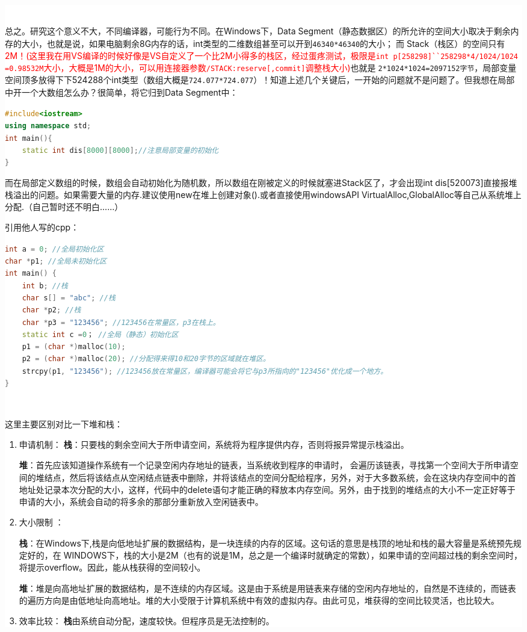 <br/>

总之。研究这个意义不大，不同编译器，可能行为不同。在Windows下，Data Segment（静态数据区）的所允许的空间大小取决于剩余内存的大小，也就是说，如果电脑剩余8G内存的话，int类型的二维数组甚至可以开到`46340*46340`的大小； 而 Stack（栈区）的空间只有<font color="red">2M！(这里我在用VS编译的时候好像是VS自定义了一个比2M小得多的栈区，经过蛋疼测试，极限是`int p[258298]``258298*4/1024/1024=0.98532M`大小，大概是1M的大小，可以用连接器参数`/STACK:reserve[,commit]`调整栈大小)</font>也就是 `2*1024*1024=2097152字节`，局部变量空间顶多放得下下524288个int类型（数组大概是`724.077*724.077`）！知道上述几个关键后，一开始的问题就不是问题了。但我想在局部中开一个大数组怎么办？很简单，将它归到Data Segment中：

```cpp
#include<iostream>
using namespace std;
int main(){
    static int dis[8000][8000];//注意局部变量的初始化
}
```

而在局部定义数组的时候，数组会自动初始化为随机数，所以数组在刚被定义的时候就塞进Stack区了，才会出现int dis[520073]直接报堆栈溢出的问题。如果需要大量的内存.建议使用new在堆上创建对象().或者直接使用windowsAPI VirtualAlloc,GlobalAlloc等自己从系统堆上分配.（自己暂时还不明白……）

引用他人写的cpp：

```cpp
int a = 0; //全局初始化区 
char *p1; //全局未初始化区 
int main() { 
	int b; //栈 
	char s[] = "abc"; //栈 
	char *p2; //栈 
	char *p3 = "123456"; //123456在常量区，p3在栈上。 
	static int c =0； //全局（静态）初始化区 
	p1 = (char *)malloc(10); 
	p2 = (char *)malloc(20); //分配得来得10和20字节的区域就在堆区。 
    strcpy(p1, "123456"); //123456放在常量区，编译器可能会将它与p3所指向的"123456"优化成一个地方。 
}
```

<br/>

这里主要区别对比一下堆和栈：

1. 申请机制：
   **栈**：只要栈的剩余空间大于所申请空间，系统将为程序提供内存，否则将报异常提示栈溢出。 

   **堆**：首先应该知道操作系统有一个记录空闲内存地址的链表，当系统收到程序的申请时， 
   会遍历该链表，寻找第一个空间大于所申请空间的堆结点，然后将该结点从空闲结点链表中删除，并将该结点的空间分配给程序，另外，对于大多数系统，会在这块内存空间中的首地址处记录本次分配的大小，这样，代码中的delete语句才能正确的释放本内存空间。另外，由于找到的堆结点的大小不一定正好等于申请的大小，系统会自动的将多余的那部分重新放入空闲链表中。 

2. 大小限制 ：

   **栈**：在Windows下,栈是向低地址扩展的数据结构，是一块连续的内存的区域。这句话的意思是栈顶的地址和栈的最大容量是系统预先规定好的，在  WINDOWS下，栈的大小是2M（也有的说是1M，总之是一个编译时就确定的常数），如果申请的空间超过栈的剩余空间时，将提示overflow。因此，能从栈获得的空间较小。 

   **堆**：堆是向高地址扩展的数据结构，是不连续的内存区域。这是由于系统是用链表来存储的空闲内存地址的，自然是不连续的，而链表的遍历方向是由低地址向高地址。堆的大小受限于计算机系统中有效的虚拟内存。由此可见，堆获得的空间比较灵活，也比较大。 

3. 效率比较：
   **栈**由系统自动分配，速度较快。但程序员是无法控制的。 
